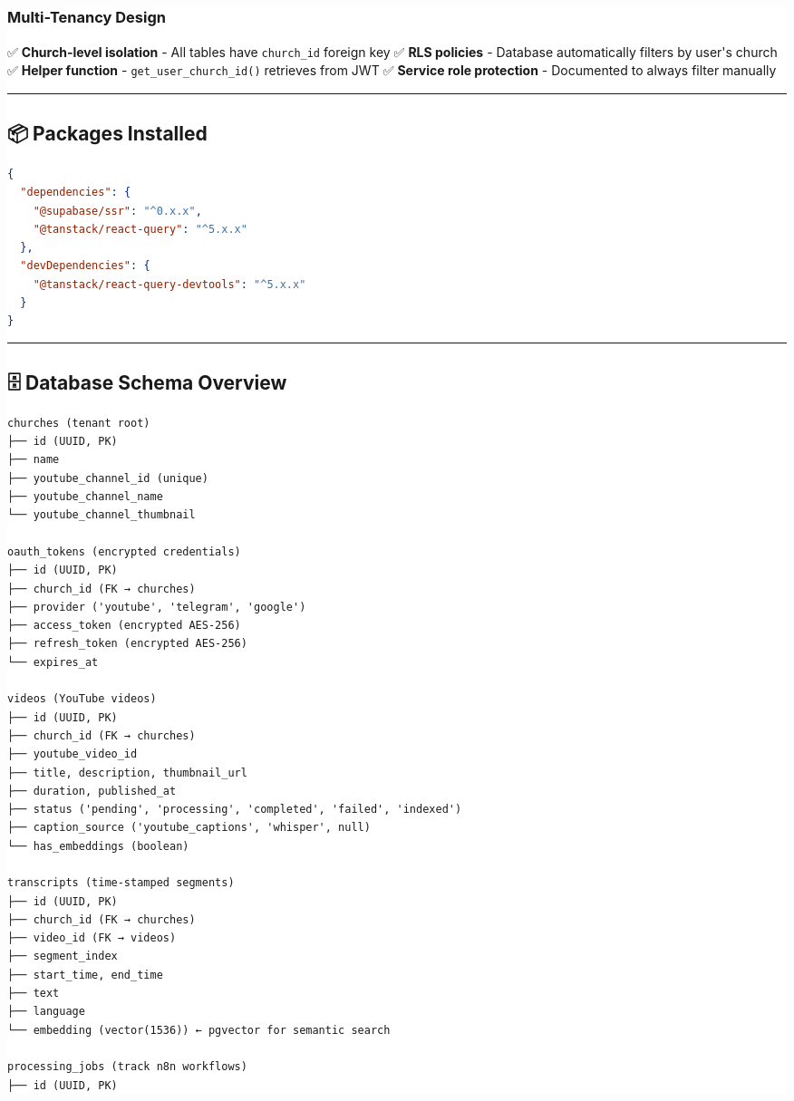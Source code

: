 ### Multi-Tenancy Design
✅ **Church-level isolation** - All tables have `church_id` foreign key
✅ **RLS policies** - Database automatically filters by user's church
✅ **Helper function** - `get_user_church_id()` retrieves from JWT
✅ **Service role protection** - Documented to always filter manually

---

## 📦 Packages Installed

```json
{
  "dependencies": {
    "@supabase/ssr": "^0.x.x",
    "@tanstack/react-query": "^5.x.x"
  },
  "devDependencies": {
    "@tanstack/react-query-devtools": "^5.x.x"
  }
}
```

---

## 🗄️ Database Schema Overview

```
churches (tenant root)
├── id (UUID, PK)
├── name
├── youtube_channel_id (unique)
├── youtube_channel_name
└── youtube_channel_thumbnail

oauth_tokens (encrypted credentials)
├── id (UUID, PK)
├── church_id (FK → churches)
├── provider ('youtube', 'telegram', 'google')
├── access_token (encrypted AES-256)
├── refresh_token (encrypted AES-256)
└── expires_at

videos (YouTube videos)
├── id (UUID, PK)
├── church_id (FK → churches)
├── youtube_video_id
├── title, description, thumbnail_url
├── duration, published_at
├── status ('pending', 'processing', 'completed', 'failed', 'indexed')
├── caption_source ('youtube_captions', 'whisper', null)
└── has_embeddings (boolean)

transcripts (time-stamped segments)
├── id (UUID, PK)
├── church_id (FK → churches)
├── video_id (FK → videos)
├── segment_index
├── start_time, end_time
├── text
├── language
└── embedding (vector(1536)) ← pgvector for semantic search

processing_jobs (track n8n workflows)
├── id (UUID, PK)
```